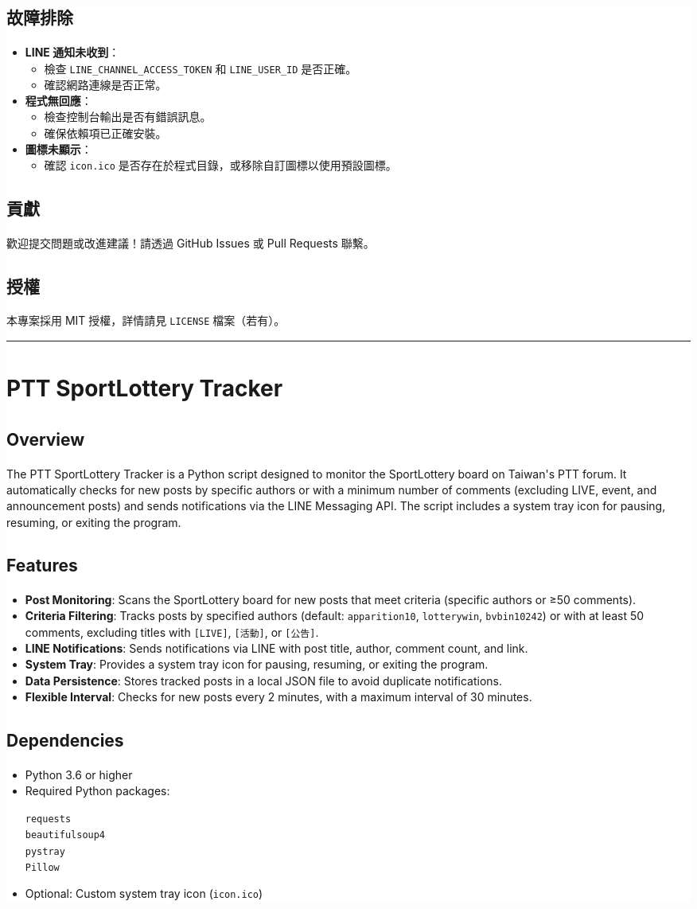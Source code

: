 ## 故障排除
- **LINE 通知未收到**：
  - 檢查 `LINE_CHANNEL_ACCESS_TOKEN` 和 `LINE_USER_ID` 是否正確。
  - 確認網路連線是否正常。
- **程式無回應**：
  - 檢查控制台輸出是否有錯誤訊息。
  - 確保依賴項已正確安裝。
- **圖標未顯示**：
  - 確認 `icon.ico` 是否存在於程式目錄，或移除自訂圖標以使用預設圖標。

## 貢獻
歡迎提交問題或改進建議！請透過 GitHub Issues 或 Pull Requests 聯繫。

## 授權
本專案採用 MIT 授權，詳情請見 `LICENSE` 檔案（若有）。

---

# PTT SportLottery Tracker

## Overview
The PTT SportLottery Tracker is a Python script designed to monitor the SportLottery board on Taiwan's PTT forum. It automatically checks for new posts by specific authors or with a minimum number of comments (excluding LIVE, event, and announcement posts) and sends notifications via the LINE Messaging API. The script includes a system tray icon for pausing, resuming, or exiting the program.

## Features
- **Post Monitoring**: Scans the SportLottery board for new posts that meet criteria (specific authors or ≥50 comments).
- **Criteria Filtering**: Tracks posts by specified authors (default: `apparition10`, `lotterywin`, `bvbin10242`) or with at least 50 comments, excluding titles with `[LIVE]`, `[活動]`, or `[公告]`.
- **LINE Notifications**: Sends notifications via LINE with post title, author, comment count, and link.
- **System Tray**: Provides a system tray icon for pausing, resuming, or exiting the program.
- **Data Persistence**: Stores tracked posts in a local JSON file to avoid duplicate notifications.
- **Flexible Interval**: Checks for new posts every 2 minutes, with a maximum interval of 30 minutes.

## Dependencies
- Python 3.6 or higher
- Required Python packages:
  ```bash
  requests
  beautifulsoup4
  pystray
  Pillow
  ```
- Optional: Custom system tray icon (`icon.ico`)
